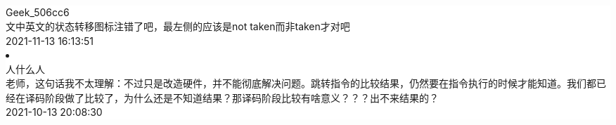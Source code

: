 <div class="_36ChpWj4_0">
  <div class="_2zFoi7sd_0"><span>Geek_506cc6</span>
  </div>
  <div class="_2_QraFYR_0">文中英文的状态转移图标注错了吧，最左侧的应该是not taken而非taken才对吧</div>
  <div class="_10o3OAxT_0">
    
  </div>
  <div class="_3klNVc4Z_0">
    <div class="_3Hkula0k_0">2021-11-13 16:13:51</div>
  </div>
</div>
</div>
</li>
<li>
<div class="_2sjJGcOH_0">
  
<div class="_36ChpWj4_0">
  <div class="_2zFoi7sd_0"><span>人什么人</span>
  </div>
  <div class="_2_QraFYR_0">老师，这句话我不太理解：不过只是改造硬件，并不能彻底解决问题。跳转指令的比较结果，仍然要在指令执行的时候才能知道。我们都已经在译码阶段做了比较了，为什么还是不知道结果？那译码阶段比较有啥意义？？？出不来结果的？</div>
  <div class="_10o3OAxT_0">
    
  </div>
  <div class="_3klNVc4Z_0">
    <div class="_3Hkula0k_0">2021-10-13 20:08:30</div>
  </div>
</div>
</div>
</li>
</ul>